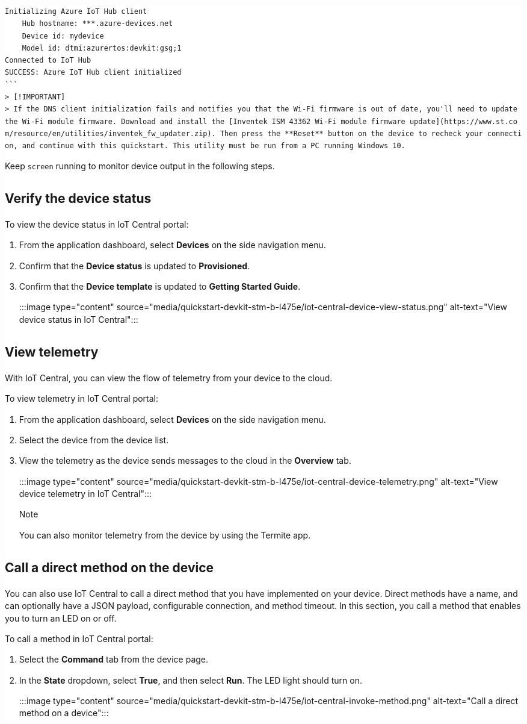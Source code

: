     Initializing Azure IoT Hub client
	    Hub hostname: ***.azure-devices.net
	    Device id: mydevice
	    Model id: dtmi:azurertos:devkit:gsg;1
    Connected to IoT Hub
    SUCCESS: Azure IoT Hub client initialized
    ```
    > [!IMPORTANT]
    > If the DNS client initialization fails and notifies you that the Wi-Fi firmware is out of date, you'll need to update the Wi-Fi module firmware. Download and install the [Inventek ISM 43362 Wi-Fi module firmware update](https://www.st.com/resource/en/utilities/inventek_fw_updater.zip). Then press the **Reset** button on the device to recheck your connection, and continue with this quickstart. This utility must be run from a PC running Windows 10.
    
Keep `screen` running to monitor device output in the following steps.
    
## Verify the device status

To view the device status in IoT Central portal:
1. From the application dashboard, select **Devices** on the side navigation menu.
1. Confirm that the **Device status** is updated to **Provisioned**.
1. Confirm that the **Device template** is updated to **Getting Started Guide**.

    :::image type="content" source="media/quickstart-devkit-stm-b-l475e/iot-central-device-view-status.png" alt-text="View device status in IoT Central":::

## View telemetry

With IoT Central, you can view the flow of telemetry from your device to the cloud.

To view telemetry in IoT Central portal:

1. From the application dashboard, select **Devices** on the side navigation menu.
1. Select the device from the device list.
1. View the telemetry as the device sends messages to the cloud in the **Overview** tab.

    :::image type="content" source="media/quickstart-devkit-stm-b-l475e/iot-central-device-telemetry.png" alt-text="View device telemetry in IoT Central":::

    > [!NOTE]
    > You can also monitor telemetry from the device by using the Termite app.

## Call a direct method on the device

You can also use IoT Central to call a direct method that you have implemented on your device. Direct methods have a name, and can optionally have a JSON payload, configurable connection, and method timeout. In this section, you call a method that enables you to turn an LED on or off.

To call a method in IoT Central portal:

1. Select the **Command** tab from the device page.
1. In the **State** dropdown, select **True**, and then select **Run**.  The LED light should turn on.

    :::image type="content" source="media/quickstart-devkit-stm-b-l475e/iot-central-invoke-method.png" alt-text="Call a direct method on a device":::
